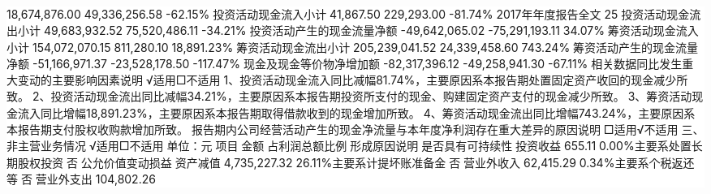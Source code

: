 18,674,876.00
49,336,256.58
-62.15%
投资活动现金流入小计
41,867.50
229,293.00
-81.74%
2017年年度报告全文
25
投资活动现金流出小计
49,683,932.52
75,520,486.11
-34.21%
投资活动产生的现金流量净额
-49,642,065.02
-75,291,193.11
34.07%
筹资活动现金流入小计
154,072,070.15
811,280.10
18,891.23%
筹资活动现金流出小计
205,239,041.52
24,339,458.60
743.24%
筹资活动产生的现金流量净额
-51,166,971.37
-23,528,178.50
-117.47%
现金及现金等价物净增加额
-82,317,396.12
-49,258,941.30
-67.11%
相关数据同比发生重大变动的主要影响因素说明
√适用□不适用
1、投资活动现金流入同比减幅81.74%，主要原因系本报告期处置固定资产收回的现金减少所致。
2、投资活动现金流出同比减幅34.21%，主要原因系本报告期投资所支付的现金、购建固定资产支付的现金减少所致。
3、筹资活动现金流入同比增幅18,891.23%，主要原因系本报告期取得借款收到的现金增加所致。
4、筹资活动现金流出同比增幅743.24%，主要原因系本报告期支付股权收购款增加所致。
报告期内公司经营活动产生的现金净流量与本年度净利润存在重大差异的原因说明
□适用√不适用
三、非主营业务情况
√适用□不适用
单位：元
项目
金额
占利润总额比例
形成原因说明
是否具有可持续性
投资收益
655.11
0.00%主要系处置长期股权投资
否
公允价值变动损益
资产减值
4,735,227.32
26.11%主要系计提坏账准备金
否
营业外收入
62,415.29
0.34%主要系个税返还等
否
营业外支出
104,802.26